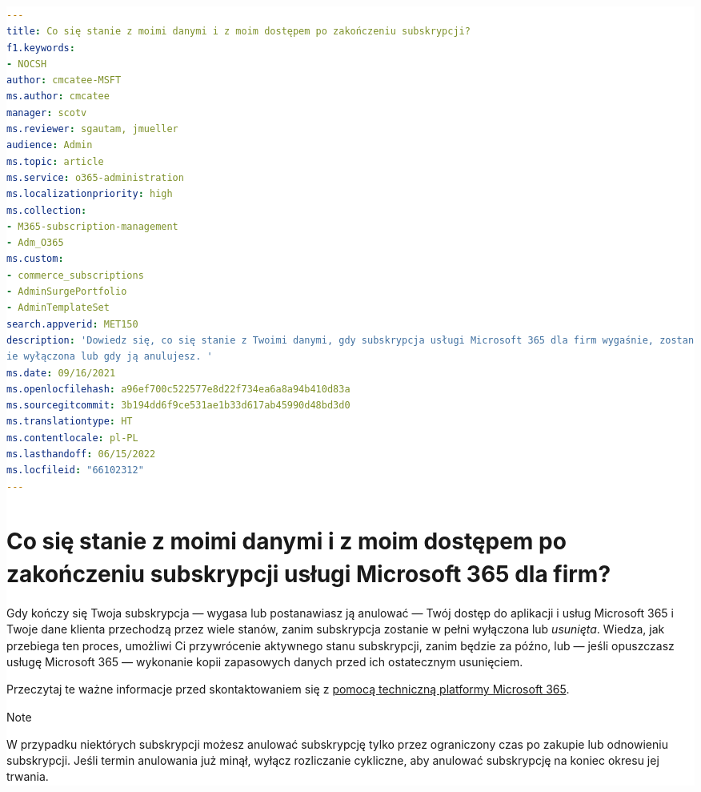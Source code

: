 ```yaml
---
title: Co się stanie z moimi danymi i z moim dostępem po zakończeniu subskrypcji?
f1.keywords:
- NOCSH
author: cmcatee-MSFT
ms.author: cmcatee
manager: scotv
ms.reviewer: sgautam, jmueller
audience: Admin
ms.topic: article
ms.service: o365-administration
ms.localizationpriority: high
ms.collection:
- M365-subscription-management
- Adm_O365
ms.custom:
- commerce_subscriptions
- AdminSurgePortfolio
- AdminTemplateSet
search.appverid: MET150
description: 'Dowiedz się, co się stanie z Twoimi danymi, gdy subskrypcja usługi Microsoft 365 dla firm wygaśnie, zostanie wyłączona lub gdy ją anulujesz. '
ms.date: 09/16/2021
ms.openlocfilehash: a96ef700c522577e8d22f734ea6a8a94b410d83a
ms.sourcegitcommit: 3b194dd6f9ce531ae1b33d617ab45990d48bd3d0
ms.translationtype: HT
ms.contentlocale: pl-PL
ms.lasthandoff: 06/15/2022
ms.locfileid: "66102312"
---
```

# <a name="what-happens-to-my-data-and-access-when-my-microsoft-365-for-business-subscription-ends"></a>Co się stanie z moimi danymi i z moim dostępem po zakończeniu subskrypcji usługi Microsoft 365 dla firm?

Gdy kończy się Twoja subskrypcja — wygasa lub postanawiasz ją anulować — Twój dostęp do aplikacji i usług Microsoft 365 i Twoje dane klienta przechodzą przez wiele stanów, zanim subskrypcja zostanie w pełni wyłączona lub *usunięta*. Wiedza, jak przebiega ten proces, umożliwi Ci przywrócenie aktywnego stanu subskrypcji, zanim będzie za późno, lub — jeśli opuszczasz usługę Microsoft 365 — wykonanie kopii zapasowych danych przed ich ostatecznym usunięciem.

Przeczytaj te ważne informacje przed skontaktowaniem się z [pomocą techniczną platformy Microsoft 365](../../admin/get-help-support.md).

> [!NOTE]
> W przypadku niektórych subskrypcji możesz anulować subskrypcję tylko przez ograniczony czas po zakupie lub odnowieniu subskrypcji. Jeśli termin anulowania już minął, wyłącz rozliczanie cykliczne, aby anulować subskrypcję na koniec okresu jej trwania.
  